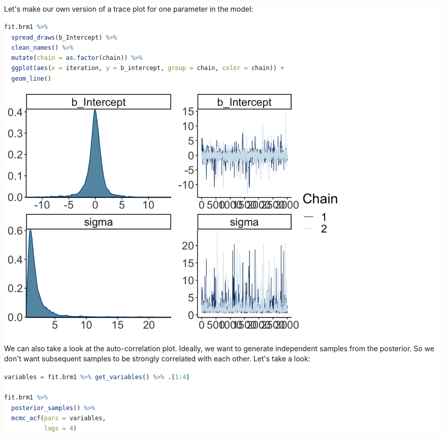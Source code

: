 Let's make our own version of a trace plot for one parameter in the model:


```r
fit.brm1 %>% 
  spread_draws(b_Intercept) %>% 
  clean_names() %>% 
  mutate(chain = as.factor(chain)) %>% 
  ggplot(aes(x = iteration, y = b_intercept, group = chain, color = chain)) + 
  geom_line()
```

<img src="23-bayesian_data_analysis3_files/figure-html/bda3-28-1.png" width="672" />

We can also take a look at the auto-correlation plot. Ideally, we want to generate independent samples from the posterior. So we don't want subsequent samples to be strongly correlated with each other. Let's take a look: 


```r
variables = fit.brm1 %>% get_variables() %>% .[1:4]

fit.brm1 %>% 
  posterior_samples() %>% 
  mcmc_acf(pars = variables,
           lags = 4)
```
